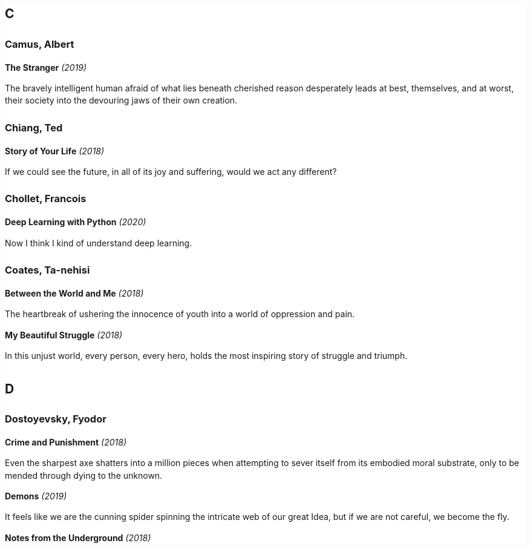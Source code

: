 
## C

### Camus, Albert

**The Stranger**
*(2019)*

The bravely intelligent human afraid of what lies beneath cherished reason desperately leads at best, themselves, and at worst, their society into the devouring jaws of their own creation.

### Chiang, Ted

**Story of Your Life**
*(2018)*

If we could see the future, in all of its joy and suffering, would we act any different?

### Chollet, Francois

**Deep Learning with Python**
*(2020)*

Now I think I kind of understand deep learning.

### Coates, Ta-nehisi

**Between the World and Me**
*(2018)*

The heartbreak of ushering the innocence of youth into a world of oppression and pain.

**My Beautiful Struggle**
*(2018)*

In this unjust world, every person, every hero, holds the most inspiring story of struggle and triumph.


## D

### Dostoyevsky, Fyodor

**Crime and Punishment**
*(2018)*

Even the sharpest axe shatters into a million pieces when attempting to sever itself from its embodied moral substrate, only to be mended through dying to the unknown.

**Demons**
*(2019)*

It feels like we are the cunning spider spinning the intricate web of our great Idea, but if we are not careful, we become the fly.

**Notes from the Underground**
*(2018)*
